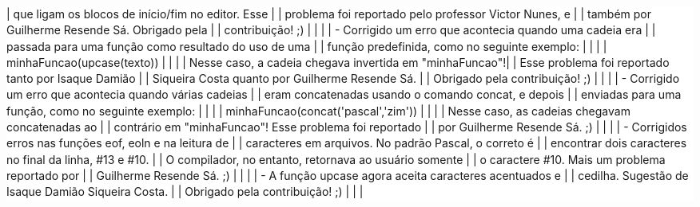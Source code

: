    |       que ligam os blocos de início/fim no editor. Esse       |
   |       problema foi reportado pelo professor Victor Nunes, e   |
   |       também por Guilherme Resende Sá. Obrigado pela          |
   |       contribuição! ;)                                        |
   |                                                               |
   |     - Corrigido um erro que acontecia quando uma cadeia era   |
   |       passada para uma função como resultado do uso de uma    |
   |       função predefinida, como no seguinte exemplo:           |
   |                                                               |
   |          minhaFuncao(upcase(texto))                           |
   |                                                               |
   |       Nesse caso, a cadeia chegava invertida em "minhaFuncao"!|
   |       Esse problema foi reportado tanto por Isaque Damião     |
   |       Siqueira Costa quanto por Guilherme Resende Sá.         |
   |       Obrigado pela contribuição! ;)                          |
   |                                                               |
   |     - Corrigido um erro que acontecia quando várias cadeias   |
   |       eram concatenadas usando o comando concat, e depois     |
   |       enviadas para uma função, como no seguinte exemplo:     |
   |                                                               |
   |          minhaFuncao(concat('pascal','zim'))                  |
   |                                                               |
   |       Nesse caso, as cadeias chegavam concatenadas ao         |
   |       contrário em "minhaFuncao"! Esse problema foi reportado |
   |       por Guilherme Resende Sá. ;)                            |
   |                                                               |
   |     - Corrigidos erros nas funções eof, eoln e na leitura de  |
   |       caracteres em arquivos. No padrão Pascal, o correto é   |
   |       encontrar dois caracteres no final da linha, #13 e #10. |
   |       O compilador, no entanto, retornava ao usuário somente  |
   |       o caractere #10. Mais um problema reportado por         |
   |       Guilherme Resende Sá. ;)                                |
   |                                                               |
   |     - A função upcase agora aceita caracteres acentuados e    |
   |       cedilha. Sugestão de Isaque Damião Siqueira Costa.      |
   |       Obrigado pela contribuição! ;)                          |
   |                                                               |